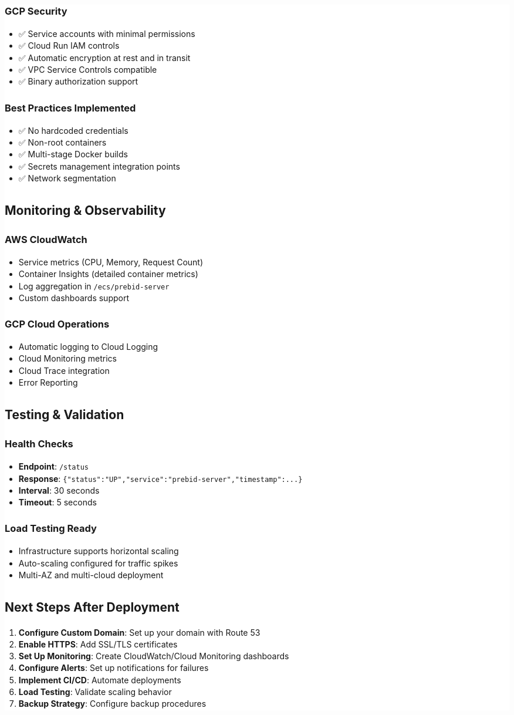 ### GCP Security
- ✅ Service accounts with minimal permissions
- ✅ Cloud Run IAM controls
- ✅ Automatic encryption at rest and in transit
- ✅ VPC Service Controls compatible
- ✅ Binary authorization support

### Best Practices Implemented
- ✅ No hardcoded credentials
- ✅ Non-root containers
- ✅ Multi-stage Docker builds
- ✅ Secrets management integration points
- ✅ Network segmentation

## Monitoring & Observability

### AWS CloudWatch
- Service metrics (CPU, Memory, Request Count)
- Container Insights (detailed container metrics)
- Log aggregation in `/ecs/prebid-server`
- Custom dashboards support

### GCP Cloud Operations
- Automatic logging to Cloud Logging
- Cloud Monitoring metrics
- Cloud Trace integration
- Error Reporting

## Testing & Validation

### Health Checks
- **Endpoint**: `/status`
- **Response**: `{"status":"UP","service":"prebid-server","timestamp":...}`
- **Interval**: 30 seconds
- **Timeout**: 5 seconds

### Load Testing Ready
- Infrastructure supports horizontal scaling
- Auto-scaling configured for traffic spikes
- Multi-AZ and multi-cloud deployment

## Next Steps After Deployment

1. **Configure Custom Domain**: Set up your domain with Route 53
2. **Enable HTTPS**: Add SSL/TLS certificates
3. **Set Up Monitoring**: Create CloudWatch/Cloud Monitoring dashboards
4. **Configure Alerts**: Set up notifications for failures
5. **Implement CI/CD**: Automate deployments
6. **Load Testing**: Validate scaling behavior
7. **Backup Strategy**: Configure backup procedures
